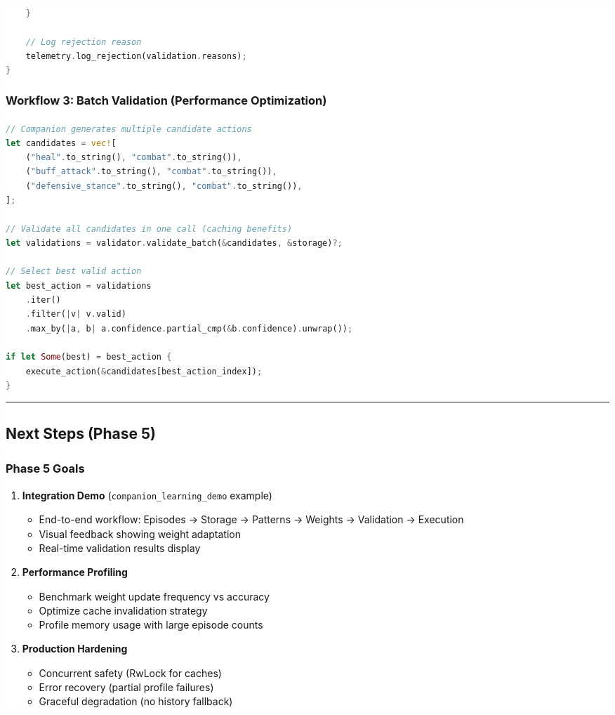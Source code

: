 ```rust
    }
    
    // Log rejection reason
    telemetry.log_rejection(validation.reasons);
}
```

### Workflow 3: Batch Validation (Performance Optimization)

```rust
// Companion generates multiple candidate actions
let candidates = vec![
    ("heal".to_string(), "combat".to_string()),
    ("buff_attack".to_string(), "combat".to_string()),
    ("defensive_stance".to_string(), "combat".to_string()),
];

// Validate all candidates in one call (caching benefits)
let validations = validator.validate_batch(&candidates, &storage)?;

// Select best valid action
let best_action = validations
    .iter()
    .filter(|v| v.valid)
    .max_by(|a, b| a.confidence.partial_cmp(&b.confidence).unwrap());

if let Some(best) = best_action {
    execute_action(&candidates[best_action_index]);
}
```

---

## Next Steps (Phase 5)

### Phase 5 Goals

1. **Integration Demo** (`companion_learning_demo` example)
   - End-to-end workflow: Episodes → Storage → Patterns → Weights → Validation → Execution
   - Visual feedback showing weight adaptation
   - Real-time validation results display

2. **Performance Profiling**
   - Benchmark weight update frequency vs accuracy
   - Optimize cache invalidation strategy
   - Profile memory usage with large episode counts

3. **Production Hardening**
   - Concurrent safety (RwLock for caches)
   - Error recovery (partial profile failures)
   - Graceful degradation (no history fallback)
